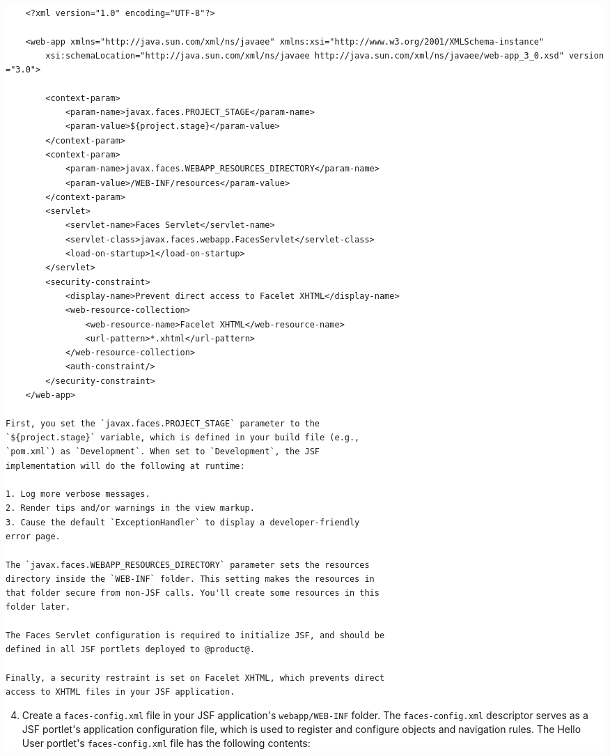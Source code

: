         <?xml version="1.0" encoding="UTF-8"?>

        <web-app xmlns="http://java.sun.com/xml/ns/javaee" xmlns:xsi="http://www.w3.org/2001/XMLSchema-instance"
            xsi:schemaLocation="http://java.sun.com/xml/ns/javaee http://java.sun.com/xml/ns/javaee/web-app_3_0.xsd" version="3.0">

            <context-param>
                <param-name>javax.faces.PROJECT_STAGE</param-name>
                <param-value>${project.stage}</param-value>
            </context-param>
            <context-param>
                <param-name>javax.faces.WEBAPP_RESOURCES_DIRECTORY</param-name>
                <param-value>/WEB-INF/resources</param-value>
            </context-param>
            <servlet>
                <servlet-name>Faces Servlet</servlet-name>
                <servlet-class>javax.faces.webapp.FacesServlet</servlet-class>
                <load-on-startup>1</load-on-startup>
            </servlet>
            <security-constraint>
                <display-name>Prevent direct access to Facelet XHTML</display-name>
                <web-resource-collection>
                    <web-resource-name>Facelet XHTML</web-resource-name>
                    <url-pattern>*.xhtml</url-pattern>
                </web-resource-collection>
                <auth-constraint/>
            </security-constraint>
        </web-app>

    First, you set the `javax.faces.PROJECT_STAGE` parameter to the
    `${project.stage}` variable, which is defined in your build file (e.g.,
    `pom.xml`) as `Development`. When set to `Development`, the JSF
    implementation will do the following at runtime:

    1. Log more verbose messages.
    2. Render tips and/or warnings in the view markup.
    3. Cause the default `ExceptionHandler` to display a developer-friendly
    error page.

    The `javax.faces.WEBAPP_RESOURCES_DIRECTORY` parameter sets the resources
    directory inside the `WEB-INF` folder. This setting makes the resources in
    that folder secure from non-JSF calls. You'll create some resources in this
    folder later.

    The Faces Servlet configuration is required to initialize JSF, and should be
    defined in all JSF portlets deployed to @product@.

    Finally, a security restraint is set on Facelet XHTML, which prevents direct
    access to XHTML files in your JSF application.

4.  Create a `faces-config.xml` file in your JSF application's `webapp/WEB-INF`
    folder. The `faces-config.xml` descriptor serves as a JSF portlet's
    application configuration file, which is used to register and configure
    objects and navigation rules. The Hello User portlet's `faces-config.xml`
    file has the following contents:

